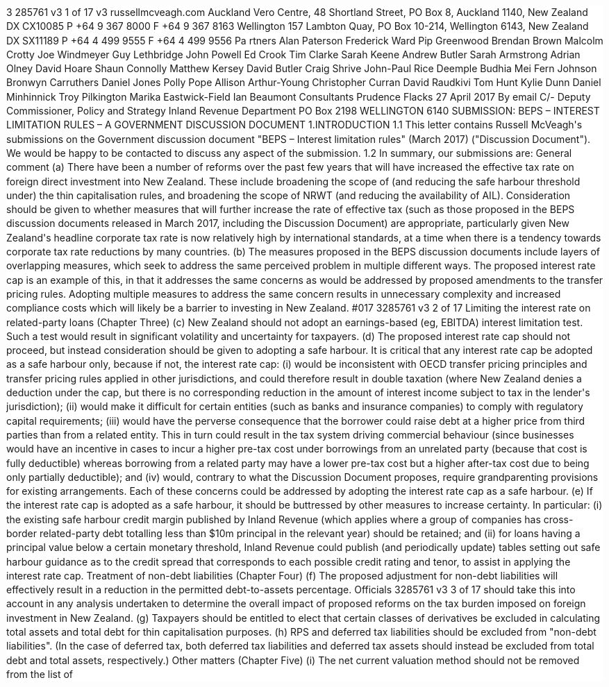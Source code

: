 3 285761 v3 1 of 17 v3 russellmcveagh.com Auckland Vero Centre, 48 Shortland Street, PO Box 8, Auckland 1140, New Zealand DX CX10085 P +64 9 367 8000 F +64 9 367 8163 Wellington 157 Lambton Quay, PO Box 10-214, Wellington 6143, New Zealand DX SX11189 P +64 4 499 9555 F +64 4 499 9556 Pa rtners Alan Paterson Frederick Ward Pip Greenwood Brendan Brown Malcolm Crotty Joe Windmeyer Guy Lethbridge John Powell Ed Crook Tim Clarke Sarah Keene Andrew Butler Sarah Armstrong Adrian Olney David Hoare Shaun Connolly Matthew Kersey David Butler Craig Shrive John-Paul Rice Deemple Budhia Mei Fern Johnson Bronwyn Carruthers Daniel Jones Polly Pope Allison Arthur-Young Christopher Curran David Raudkivi Tom Hunt Kylie Dunn Daniel Minhinnick Troy Pilkington Marika Eastwick-Field Ian Beaumont Consultants Prudence Flacks 27 April 2017 By email C/- Deputy Commissioner, Policy and Strategy Inland Revenue Department PO Box 2198 WELLINGTON 6140 SUBMISSION: BEPS – INTEREST LIMITATION RULES – A GOVERNMENT DISCUSSION DOCUMENT 1.INTRODUCTION 1.1 This letter contains Russell McVeagh's submissions on the Government discussion document "BEPS – Interest limitation rules" (March 2017) ("Discussion Document"). We would be happy to be contacted to discuss any aspect of the submission. 1.2 In summary, our submissions are: General comment (a) There have been a number of reforms over the past few years that will have increased the effective tax rate on foreign direct investment into New Zealand. These include broadening the scope of (and reducing the safe harbour threshold under) the thin capitalisation rules, and broadening the scope of NRWT (and reducing the availability of AIL). Consideration should be given to whether measures that will further increase the rate of effective tax (such as those proposed in the BEPS discussion documents released in March 2017, including the Discussion Document) are appropriate, particularly given New Zealand's headline corporate tax rate is now relatively high by international standards, at a time when there is a tendency towards corporate tax rate reductions by many countries. (b) The measures proposed in the BEPS discussion documents include layers of overlapping measures, which seek to address the same perceived problem in multiple different ways. The proposed interest rate cap is an example of this, in that it addresses the same concerns as would be addressed by proposed amendments to the transfer pricing rules. Adopting multiple measures to address the same concern results in unnecessary complexity and increased compliance costs which will likely be a barrier to investing in New Zealand. #017 3285761 v3 2 of 17 Limiting the interest rate on related-party loans (Chapter Three) (c) New Zealand should not adopt an earnings-based (eg, EBITDA) interest limitation test. Such a test would result in significant volatility and uncertainty for taxpayers. (d) The proposed interest rate cap should not proceed, but instead consideration should be given to adopting a safe harbour. It is critical that any interest rate cap be adopted as a safe harbour only, because if not, the interest rate cap: (i) would be inconsistent with OECD transfer pricing principles and transfer pricing rules applied in other jurisdictions, and could therefore result in double taxation (where New Zealand denies a deduction under the cap, but there is no corresponding reduction in the amount of interest income subject to tax in the lender's jurisdiction); (ii) would make it difficult for certain entities (such as banks and insurance companies) to comply with regulatory capital requirements; (iii) would have the perverse consequence that the borrower could raise debt at a higher price from third parties than from a related entity. This in turn could result in the tax system driving commercial behaviour (since businesses would have an incentive in cases to incur a higher pre-tax cost under borrowings from an unrelated party (because that cost is fully deductible) whereas borrowing from a related party may have a lower pre-tax cost but a higher after-tax cost due to being only partially deductible); and (iv) would, contrary to what the Discussion Document proposes, require grandparenting provisions for existing arrangements. Each of these concerns could be addressed by adopting the interest rate cap as a safe harbour. (e) If the interest rate cap is adopted as a safe harbour, it should be buttressed by other measures to increase certainty. In particular: (i) the existing safe harbour credit margin published by Inland Revenue (which applies where a group of companies has cross-border related-party debt totalling less than $10m principal in the relevant year) should be retained; and (ii) for loans having a principal value below a certain monetary threshold, Inland Revenue could publish (and periodically update) tables setting out safe harbour guidance as to the credit spread that corresponds to each possible credit rating and tenor, to assist in applying the interest rate cap. Treatment of non-debt liabilities (Chapter Four) (f) The proposed adjustment for non-debt liabilities will effectively result in a reduction in the permitted debt-to-assets percentage. Officials 3285761 v3 3 of 17 should take this into account in any analysis undertaken to determine the overall impact of proposed reforms on the tax burden imposed on foreign investment in New Zealand. (g) Taxpayers should be entitled to elect that certain classes of derivatives be excluded in calculating total assets and total debt for thin capitalisation purposes. (h) RPS and deferred tax liabilities should be excluded from "non-debt liabilities". (In the case of deferred tax, both deferred tax liabilities and deferred tax assets should instead be excluded from total debt and total assets, respectively.) Other matters (Chapter Five) (i) The net current valuation method should not be removed from the list of